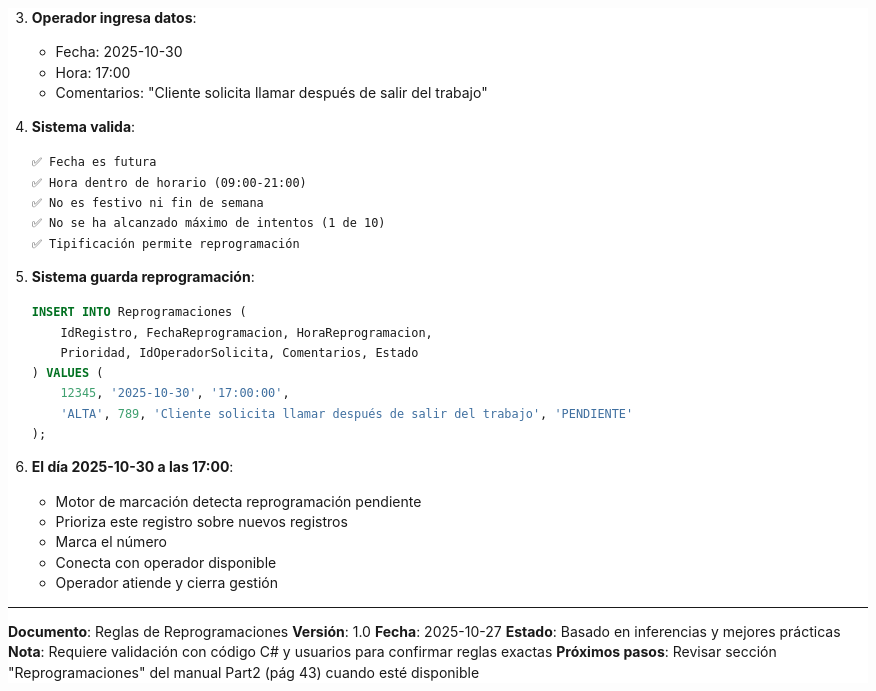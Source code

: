 3. **Operador ingresa datos**:
   - Fecha: 2025-10-30
   - Hora: 17:00
   - Comentarios: "Cliente solicita llamar después de salir del trabajo"

4. **Sistema valida**:
   ```
   ✅ Fecha es futura
   ✅ Hora dentro de horario (09:00-21:00)
   ✅ No es festivo ni fin de semana
   ✅ No se ha alcanzado máximo de intentos (1 de 10)
   ✅ Tipificación permite reprogramación
   ```

5. **Sistema guarda reprogramación**:
   ```sql
   INSERT INTO Reprogramaciones (
       IdRegistro, FechaReprogramacion, HoraReprogramacion,
       Prioridad, IdOperadorSolicita, Comentarios, Estado
   ) VALUES (
       12345, '2025-10-30', '17:00:00',
       'ALTA', 789, 'Cliente solicita llamar después de salir del trabajo', 'PENDIENTE'
   );
   ```

6. **El día 2025-10-30 a las 17:00**:
   - Motor de marcación detecta reprogramación pendiente
   - Prioriza este registro sobre nuevos registros
   - Marca el número
   - Conecta con operador disponible
   - Operador atiende y cierra gestión

---

**Documento**: Reglas de Reprogramaciones
**Versión**: 1.0
**Fecha**: 2025-10-27
**Estado**: Basado en inferencias y mejores prácticas
**Nota**: Requiere validación con código C# y usuarios para confirmar reglas exactas
**Próximos pasos**: Revisar sección "Reprogramaciones" del manual Part2 (pág 43) cuando esté disponible
